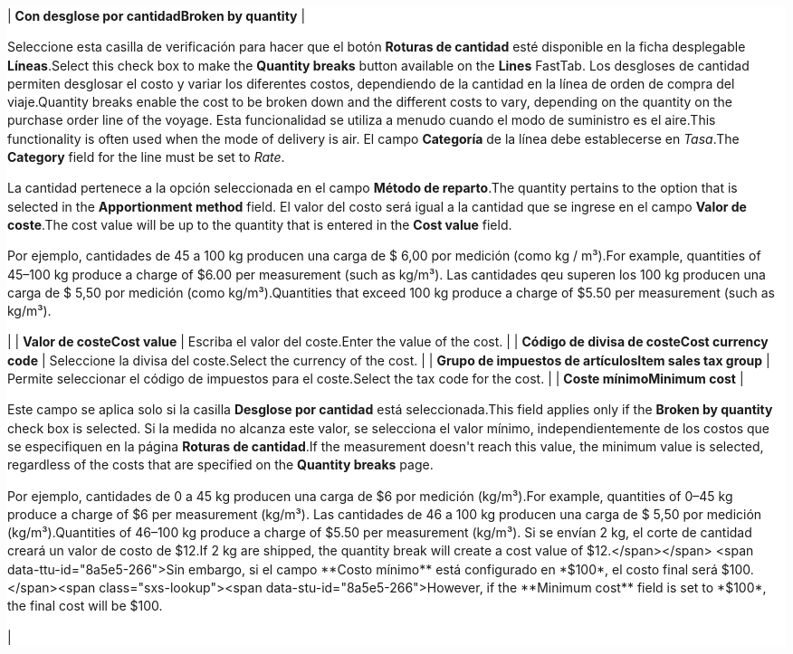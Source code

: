 | <span data-ttu-id="8a5e5-245">**Con desglose por cantidad**</span><span class="sxs-lookup"><span data-stu-id="8a5e5-245">**Broken by quantity**</span></span> | <p><span data-ttu-id="8a5e5-246">Seleccione esta casilla de verificación para hacer que el botón **Roturas de cantidad** esté disponible en la ficha desplegable **Líneas**.</span><span class="sxs-lookup"><span data-stu-id="8a5e5-246">Select this check box to make the **Quantity breaks** button available on the **Lines** FastTab.</span></span> <span data-ttu-id="8a5e5-247">Los desgloses de cantidad permiten desglosar el costo y variar los diferentes costos, dependiendo de la cantidad en la línea de orden de compra del viaje.</span><span class="sxs-lookup"><span data-stu-id="8a5e5-247">Quantity breaks enable the cost to be broken down and the different costs to vary, depending on the quantity on the purchase order line of the voyage.</span></span> <span data-ttu-id="8a5e5-248">Esta funcionalidad se utiliza a menudo cuando el modo de suministro es el aire.</span><span class="sxs-lookup"><span data-stu-id="8a5e5-248">This functionality is often used when the mode of delivery is air.</span></span> <span data-ttu-id="8a5e5-249">El campo **Categoría** de la línea debe establecerse en *Tasa*.</span><span class="sxs-lookup"><span data-stu-id="8a5e5-249">The **Category** field for the line must be set to *Rate*.</span></span></p><p><span data-ttu-id="8a5e5-250">La cantidad pertenece a la opción seleccionada en el campo **Método de reparto**.</span><span class="sxs-lookup"><span data-stu-id="8a5e5-250">The quantity pertains to the option that is selected in the **Apportionment method** field.</span></span> <span data-ttu-id="8a5e5-251">El valor del costo será igual a la cantidad que se ingrese en el campo **Valor de coste**.</span><span class="sxs-lookup"><span data-stu-id="8a5e5-251">The cost value will be up to the quantity that is entered in the **Cost value** field.</span></span><p><span data-ttu-id="8a5e5-252">Por ejemplo, cantidades de 45 a 100 kg producen una carga de $ 6,00 por medición (como kg / m³).</span><span class="sxs-lookup"><span data-stu-id="8a5e5-252">For example, quantities of 45–100 kg produce a charge of $6.00 per measurement (such as kg/m³).</span></span> <span data-ttu-id="8a5e5-253">Las cantidades qeu superen los 100 kg producen una carga de $ 5,50 por medición (como kg/m³).</span><span class="sxs-lookup"><span data-stu-id="8a5e5-253">Quantities that exceed 100 kg produce a charge of $5.50 per measurement (such as kg/m³).</span></span></p> |
| <span data-ttu-id="8a5e5-254">**Valor de coste**</span><span class="sxs-lookup"><span data-stu-id="8a5e5-254">**Cost value**</span></span> | <span data-ttu-id="8a5e5-255">Escriba el valor del coste.</span><span class="sxs-lookup"><span data-stu-id="8a5e5-255">Enter the value of the cost.</span></span> |
| <span data-ttu-id="8a5e5-256">**Código de divisa de coste**</span><span class="sxs-lookup"><span data-stu-id="8a5e5-256">**Cost currency code**</span></span> | <span data-ttu-id="8a5e5-257">Seleccione la divisa del coste.</span><span class="sxs-lookup"><span data-stu-id="8a5e5-257">Select the currency of the cost.</span></span> |
| <span data-ttu-id="8a5e5-258">**Grupo de impuestos de artículos**</span><span class="sxs-lookup"><span data-stu-id="8a5e5-258">**Item sales tax group**</span></span> | <span data-ttu-id="8a5e5-259">Permite seleccionar el código de impuestos para el coste.</span><span class="sxs-lookup"><span data-stu-id="8a5e5-259">Select the tax code for the cost.</span></span> |
| <span data-ttu-id="8a5e5-260">**Coste mínimo**</span><span class="sxs-lookup"><span data-stu-id="8a5e5-260">**Minimum cost**</span></span> | <p><span data-ttu-id="8a5e5-261">Este campo se aplica solo si la casilla **Desglose por cantidad** está seleccionada.</span><span class="sxs-lookup"><span data-stu-id="8a5e5-261">This field applies only if the **Broken by quantity** check box is selected.</span></span> <span data-ttu-id="8a5e5-262">Si la medida no alcanza este valor, se selecciona el valor mínimo, independientemente de los costos que se especifiquen en la página **Roturas de cantidad**.</span><span class="sxs-lookup"><span data-stu-id="8a5e5-262">If the measurement doesn't reach this value, the minimum value is selected, regardless of the costs that are specified on the **Quantity breaks** page.</span></span><p><span data-ttu-id="8a5e5-263">Por ejemplo, cantidades de 0 a 45 kg producen una carga de $6 por medición (kg/m³).</span><span class="sxs-lookup"><span data-stu-id="8a5e5-263">For example, quantities of 0–45 kg produce a charge of $6 per measurement (kg/m³).</span></span> <span data-ttu-id="8a5e5-264">Las cantidades de 46 a 100 kg producen una carga de $ 5,50 por medición (kg/m³).</span><span class="sxs-lookup"><span data-stu-id="8a5e5-264">Quantities of 46–100 kg produce a charge of $5.50 per measurement (kg/m³).</span></span> <span data-ttu-id="8a5e5-265">Si se envían 2 kg, el corte de cantidad creará un valor de costo de $12.</span><span class="sxs-lookup"><span data-stu-id="8a5e5-265">If 2 kg are shipped, the quantity break will create a cost value of $12.</span></span> <span data-ttu-id="8a5e5-266">Sin embargo, si el campo **Costo mínimo** está configurado en *$100*, el costo final será $100.</span><span class="sxs-lookup"><span data-stu-id="8a5e5-266">However, if the **Minimum cost** field is set to *$100*, the final cost will be $100.</span></span></p> |